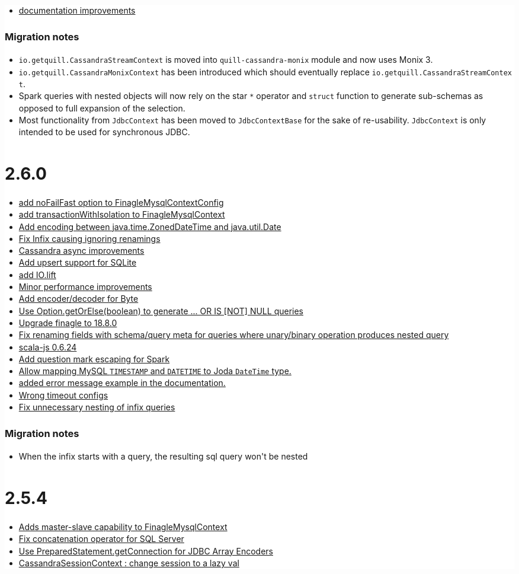 - [documentation improvements](https://github.com/getquill/quill/pull/1241)

### Migration notes

- `io.getquill.CassandraStreamContext` is moved into `quill-cassandra-monix` module and now uses Monix 3.
- `io.getquill.CassandraMonixContext` has been introduced which should eventually replace `io.getquill.CassandraStreamContext`.
- Spark queries with nested objects will now rely on the star `*` operator and `struct` function to generate sub-schemas as opposed to full expansion of the selection.
- Most functionality from `JdbcContext` has been moved to `JdbcContextBase` for the sake of re-usability. `JdbcContext` is only intended to be used for synchronous JDBC.

# 2.6.0

- [add noFailFast option to FinagleMysqlContextConfig](https://github.com/getquill/quill/pull/1212)
- [add transactionWithIsolation to FinagleMysqlContext](https://github.com/getquill/quill/pull/1213)
- [Add encoding between java.time.ZonedDateTime and java.util.Date](https://github.com/getquill/quill/pull/1189)
- [Fix Infix causing ignoring renamings](https://github.com/getquill/quill/pull/1183)
- [Cassandra async improvements](https://github.com/getquill/quill/pull/1149)
- [Add upsert support for SQLite](https://github.com/getquill/quill/pull/1191)
- [add IO.lift](https://github.com/getquill/quill/pull/1146)
- [Minor performance improvements](https://github.com/getquill/quill/pull/1148)
- [Add encoder/decoder for Byte](https://github.com/getquill/quill/pull/1143)
- [Use Option.getOrElse(boolean) to generate ... OR IS [NOT] NULL queries](https://github.com/getquill/quill/pull/1142)
- [Upgrade finagle to 18.8.0](https://github.com/getquill/quill/pull/1144)
- [Fix renaming fields with schema/query meta for queries where unary/binary operation produces nested query](https://github.com/getquill/quill/pull/1134)
- [scala-js 0.6.24](https://github.com/getquill/quill/pull/1125)
- [Add question mark escaping for Spark](https://github.com/getquill/quill/pull/1112)
- [Allow mapping MySQL `TIMESTAMP` and `DATETIME` to Joda `DateTime` type.](https://github.com/getquill/quill/pull/1116)
- [added error message example in the documentation.](https://github.com/getquill/quill/pull/1113)
- [Wrong timeout configs](https://github.com/getquill/quill/pull/1089)
- [Fix unnecessary nesting of infix queries](https://github.com/getquill/quill/pull/1131)

### Migration notes

- When the infix starts with a query, the resulting sql query won't be nested

# 2.5.4

- [Adds master-slave capability to FinagleMysqlContext](https://github.com/getquill/quill/pull/1079)
- [Fix concatenation operator for SQL Server](https://github.com/getquill/quill/commit/83b80a1e894e53608e1ccca80a85038e7351b0e1)
- [Use PreparedStatement.getConnection for JDBC Array Encoders](https://github.com/getquill/quill/pull/1086)
- [CassandraSessionContext : change session to a lazy val](https://github.com/getquill/quill/pull/1082)
